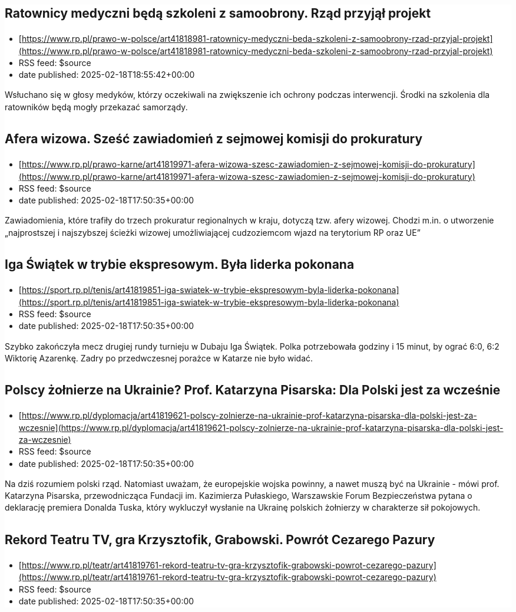 ## Ratownicy medyczni będą szkoleni z samoobrony. Rząd przyjął projekt
 - [https://www.rp.pl/prawo-w-polsce/art41818981-ratownicy-medyczni-beda-szkoleni-z-samoobrony-rzad-przyjal-projekt](https://www.rp.pl/prawo-w-polsce/art41818981-ratownicy-medyczni-beda-szkoleni-z-samoobrony-rzad-przyjal-projekt)
 - RSS feed: $source
 - date published: 2025-02-18T18:55:42+00:00

Wsłuchano się w głosy medyków, którzy oczekiwali na zwiększenie ich ochrony podczas interwencji. Środki na szkolenia dla ratowników będą mogły przekazać samorządy.

## Afera wizowa. Sześć zawiadomień z sejmowej komisji do prokuratury
 - [https://www.rp.pl/prawo-karne/art41819971-afera-wizowa-szesc-zawiadomien-z-sejmowej-komisji-do-prokuratury](https://www.rp.pl/prawo-karne/art41819971-afera-wizowa-szesc-zawiadomien-z-sejmowej-komisji-do-prokuratury)
 - RSS feed: $source
 - date published: 2025-02-18T17:50:35+00:00

Zawiadomienia, które trafiły do trzech prokuratur regionalnych w kraju, dotyczą tzw. afery wizowej. Chodzi m.in. o utworzenie „najprostszej i najszybszej ścieżki wizowej umożliwiającej cudzoziemcom wjazd na terytorium RP oraz UE”

## Iga Świątek w trybie ekspresowym. Była liderka pokonana
 - [https://sport.rp.pl/tenis/art41819851-iga-swiatek-w-trybie-ekspresowym-byla-liderka-pokonana](https://sport.rp.pl/tenis/art41819851-iga-swiatek-w-trybie-ekspresowym-byla-liderka-pokonana)
 - RSS feed: $source
 - date published: 2025-02-18T17:50:35+00:00

Szybko zakończyła mecz drugiej rundy turnieju w Dubaju Iga Świątek. Polka potrzebowała godziny i 15 minut, by ograć 6:0, 6:2 Wiktorię Azarenkę. Zadry po przedwczesnej porażce w Katarze nie było widać.

## Polscy żołnierze na Ukrainie? Prof. Katarzyna Pisarska: Dla Polski jest za wcześnie
 - [https://www.rp.pl/dyplomacja/art41819621-polscy-zolnierze-na-ukrainie-prof-katarzyna-pisarska-dla-polski-jest-za-wczesnie](https://www.rp.pl/dyplomacja/art41819621-polscy-zolnierze-na-ukrainie-prof-katarzyna-pisarska-dla-polski-jest-za-wczesnie)
 - RSS feed: $source
 - date published: 2025-02-18T17:50:35+00:00

Na dziś rozumiem polski rząd. Natomiast uważam, że europejskie wojska powinny, a nawet muszą być na Ukrainie - mówi prof. Katarzyna Pisarska, przewodnicząca Fundacji im. Kazimierza Pułaskiego, Warszawskie Forum Bezpieczeństwa pytana o deklarację premiera Donalda Tuska, który wykluczył wysłanie na Ukrainę polskich żołnierzy w charakterze sił pokojowych.

## Rekord Teatru TV, gra Krzysztofik, Grabowski. Powrót Cezarego Pazury
 - [https://www.rp.pl/teatr/art41819761-rekord-teatru-tv-gra-krzysztofik-grabowski-powrot-cezarego-pazury](https://www.rp.pl/teatr/art41819761-rekord-teatru-tv-gra-krzysztofik-grabowski-powrot-cezarego-pazury)
 - RSS feed: $source
 - date published: 2025-02-18T17:50:35+00:00
